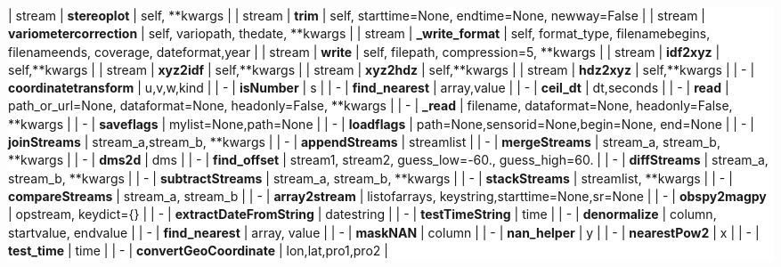 | stream | **stereoplot** | self, **kwargs |
| stream | **trim** | self, starttime=None, endtime=None, newway=False |
| stream | **variometercorrection** | self, variopath, thedate, **kwargs |
| stream | **_write_format** | self, format_type, filenamebegins, filenameends, coverage, dateformat,year |
| stream | **write** | self, filepath, compression=5, **kwargs |
| stream | **idf2xyz** | self,**kwargs |
| stream | **xyz2idf** | self,**kwargs |
| stream | **xyz2hdz** | self,**kwargs |
| stream | **hdz2xyz** | self,**kwargs |
| - | **coordinatetransform** | u,v,w,kind |
| - | **isNumber** | s |
| - | **find_nearest** | array,value |
| - | **ceil_dt** | dt,seconds |
| - | **read** | path_or_url=None, dataformat=None, headonly=False, **kwargs |
| - | **_read** | filename, dataformat=None, headonly=False, **kwargs |
| - | **saveflags** | mylist=None,path=None |
| - | **loadflags** | path=None,sensorid=None,begin=None, end=None |
| - | **joinStreams** | stream_a,stream_b, **kwargs |
| - | **appendStreams** | streamlist |
| - | **mergeStreams** | stream_a, stream_b, **kwargs |
| - | **dms2d** | dms |
| - | **find_offset** | stream1, stream2, guess_low=-60., guess_high=60. |
| - | **diffStreams** | stream_a, stream_b, **kwargs |
| - | **subtractStreams** | stream_a, stream_b, **kwargs |
| - | **stackStreams** | streamlist, **kwargs |
| - | **compareStreams** | stream_a, stream_b |
| - | **array2stream** | listofarrays, keystring,starttime=None,sr=None |
| - | **obspy2magpy** | opstream, keydict={} |
| - | **extractDateFromString** | datestring |
| - | **testTimeString** | time |
| - | **denormalize** | column, startvalue, endvalue |
| - | **find_nearest** | array, value |
| - | **maskNAN** | column |
| - | **nan_helper** | y |
| - | **nearestPow2** | x |
| - | **test_time** | time |
| - | **convertGeoCoordinate** | lon,lat,pro1,pro2 |